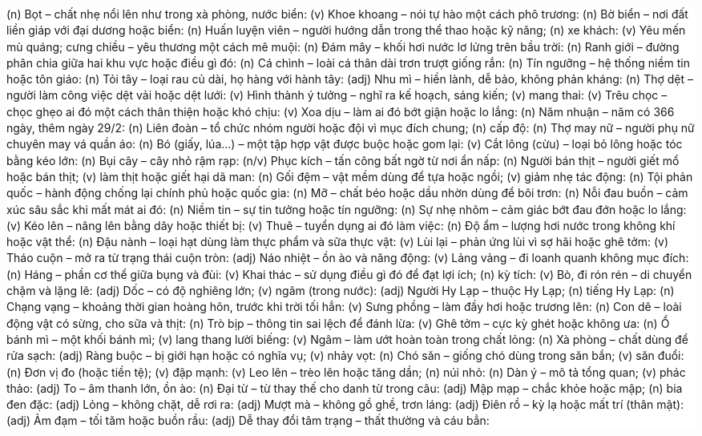 (n) Bọt – chất nhẹ nổi lên như trong xà phòng, nước biển: 
(v) Khoe khoang – nói tự hào một cách phô trương: 
(n) Bờ biển – nơi đất liền giáp với đại dương hoặc biển: 
(n) Huấn luyện viên – người hướng dẫn trong thể thao hoặc kỹ năng; (n) xe khách: 
(v) Yêu mến mù quáng; cưng chiều – yêu thương một cách mê muội: 
(n) Đám mây – khối hơi nước lơ lửng trên bầu trời: 
(n) Ranh giới – đường phân chia giữa hai khu vực hoặc điều gì đó: 
(n) Cá chình – loài cá thân dài trơn trượt giống rắn: 
(n) Tín ngưỡng – hệ thống niềm tin hoặc tôn giáo: 
(n) Tỏi tây – loại rau củ dài, họ hàng với hành tây: 
(adj) Nhu mì – hiền lành, dễ bảo, không phản kháng: 
(n) Thợ dệt – người làm công việc dệt vải hoặc dệt lưới: 
(v) Hình thành ý tưởng – nghĩ ra kế hoạch, sáng kiến; (v) mang thai: 
(v) Trêu chọc – chọc ghẹo ai đó một cách thân thiện hoặc khó chịu: 
(v) Xoa dịu – làm ai đó bớt giận hoặc lo lắng: 
(n) Năm nhuận – năm có 366 ngày, thêm ngày 29/2: 
(n) Liên đoàn – tổ chức nhóm người hoặc đội vì mục đích chung; (n) cấp độ: 
(n) Thợ may nữ – người phụ nữ chuyên may vá quần áo: 
(n) Bó (giấy, lúa...) – một tập hợp vật được buộc hoặc gom lại: 
(v) Cắt lông (cừu) – loại bỏ lông hoặc tóc bằng kéo lớn: 
(n) Bụi cây – cây nhỏ rậm rạp: 
(n/v) Phục kích – tấn công bất ngờ từ nơi ẩn nấp: 
(n) Người bán thịt – người giết mổ hoặc bán thịt; (v) làm thịt hoặc giết hại dã man: 
(n) Gối đệm – vật mềm dùng để tựa hoặc ngồi; (v) giảm nhẹ tác động: 
(n) Tội phản quốc – hành động chống lại chính phủ hoặc quốc gia: 
(n) Mỡ – chất béo hoặc dầu nhờn dùng để bôi trơn: 
(n) Nỗi đau buồn – cảm xúc sâu sắc khi mất mát ai đó: 
(n) Niềm tin – sự tin tưởng hoặc tín ngưỡng: 
(n) Sự nhẹ nhõm – cảm giác bớt đau đớn hoặc lo lắng: 
(v) Kéo lên – nâng lên bằng dây hoặc thiết bị: 
(v) Thuê – tuyển dụng ai đó làm việc: 
(n) Độ ẩm – lượng hơi nước trong không khí hoặc vật thể: 
(n) Đậu nành – loại hạt dùng làm thực phẩm và sữa thực vật: 
(v) Lùi lại – phản ứng lùi vì sợ hãi hoặc ghê tởm: 
(v) Tháo cuộn – mở ra từ trạng thái cuộn tròn: 
(adj) Náo nhiệt – ồn ào và năng động: 
(v) Lảng vảng – đi loanh quanh không mục đích: 
(n) Háng – phần cơ thể giữa bụng và đùi: 
(v) Khai thác – sử dụng điều gì đó để đạt lợi ích; (n) kỳ tích: 
(v) Bò, đi rón rén – di chuyển chậm và lặng lẽ: 
(adj) Dốc – có độ nghiêng lớn; (v) ngâm (trong nước): 
(adj) Người Hy Lạp – thuộc Hy Lạp; (n) tiếng Hy Lạp: 
(n) Chạng vạng – khoảng thời gian hoàng hôn, trước khi trời tối hẳn: 
(v) Sưng phồng – làm đầy hơi hoặc trương lên: 
(n) Con dê – loài động vật có sừng, cho sữa và thịt: 
(n) Trò bịp – thông tin sai lệch để đánh lừa: 
(v) Ghê tởm – cực kỳ ghét hoặc không ưa: 
(n) Ổ bánh mì – một khối bánh mì; (v) lang thang lười biếng: 
(v) Ngâm – làm ướt hoàn toàn trong chất lỏng: 
(n) Xà phòng – chất dùng để rửa sạch: 
(adj) Ràng buộc – bị giới hạn hoặc có nghĩa vụ; (v) nhảy vọt: 
(n) Chó săn – giống chó dùng trong săn bắn; (v) săn đuổi: 
(n) Đơn vị đo (hoặc tiền tệ); (v) đập mạnh: 
(v) Leo lên – trèo lên hoặc tăng dần; (n) núi nhỏ: 
(n) Dàn ý – mô tả tổng quan; (v) phác thảo: 
(adj) To – âm thanh lớn, ồn ào: 
(n) Đại từ – từ thay thế cho danh từ trong câu: 
(adj) Mập mạp – chắc khỏe hoặc mập; (n) bia đen đặc: 
(adj) Lỏng – không chặt, dễ rơi ra: 
(adj) Mượt mà – không gồ ghề, trơn láng: 
(adj) Điên rồ – kỳ lạ hoặc mất trí (thân mật): 
(adj) Ảm đạm – tối tăm hoặc buồn rầu: 
(adj) Dễ thay đổi tâm trạng – thất thường và cáu bẳn: 